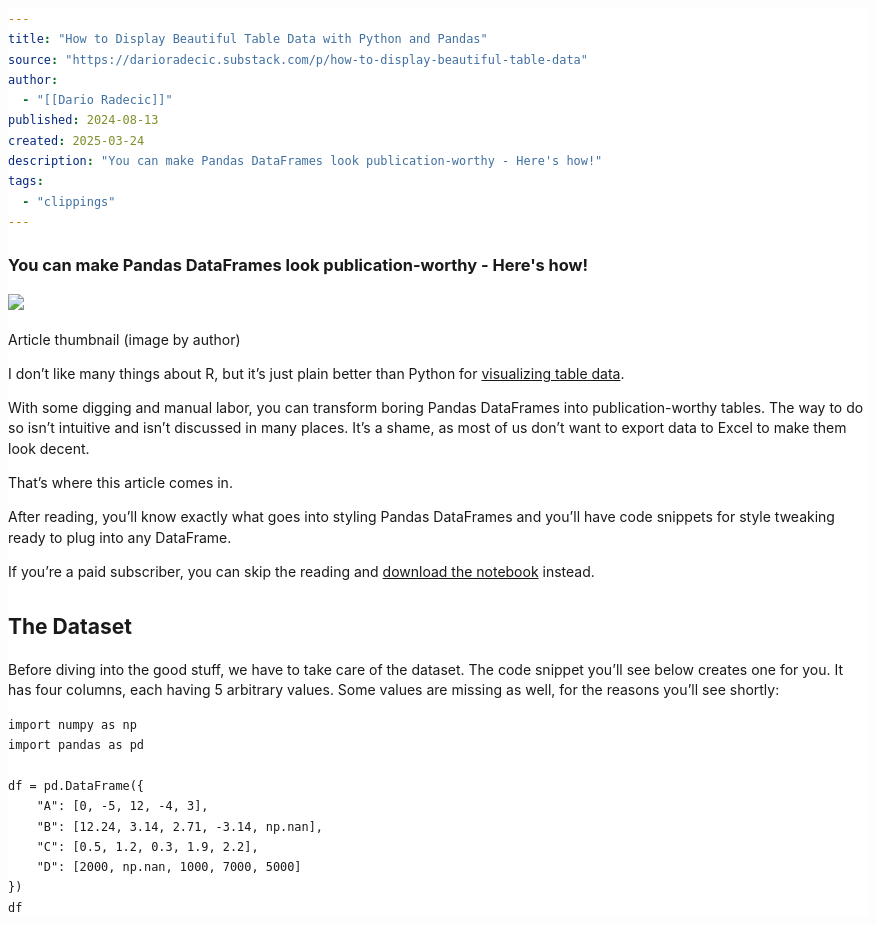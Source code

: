 ```yaml
---
title: "How to Display Beautiful Table Data with Python and Pandas"
source: "https://darioradecic.substack.com/p/how-to-display-beautiful-table-data"
author:
  - "[[Dario Radecic]]"
published: 2024-08-13
created: 2025-03-24
description: "You can make Pandas DataFrames look publication-worthy - Here's how!"
tags:
  - "clippings"
---
```

### You can make Pandas DataFrames look publication-worthy - Here's how!

![](https://substackcdn.com/image/fetch/w_1456,c_limit,f_auto,q_auto:good,fl_progressive:steep/https%3A%2F%2Fsubstack-post-media.s3.amazonaws.com%2Fpublic%2Fimages%2F848857b8-bd3f-4034-bb68-3e65f61da190_1500x1000.heic)

Article thumbnail (image by author)

I don’t like many things about R, but it’s just plain better than Python for [visualizing table data](https://www.google.com/search?client=safari&rls=en&q=appsilon+table+data&ie=UTF-8&oe=UTF-8).

With some digging and manual labor, you can transform boring Pandas DataFrames into publication-worthy tables. The way to do so isn’t intuitive and isn’t discussed in many places. It’s a shame, as most of us don’t want to export data to Excel to make them look decent.

That’s where this article comes in.

After reading, you’ll know exactly what goes into styling Pandas DataFrames and you’ll have code snippets for style tweaking ready to plug into any DataFrame.

If you’re a paid subscriber, you can skip the reading and [download the notebook](https://github.com/darioradecic/Data-Doodles-with-Python/blob/main/019_pandas_table_data/019_PandasTableData.ipynb) instead.

## The Dataset

Before diving into the good stuff, we have to take care of the dataset. The code snippet you’ll see below creates one for you. It has four columns, each having 5 arbitrary values. Some values are missing as well, for the reasons you’ll see shortly:

```markup
import numpy as np
import pandas as pd

df = pd.DataFrame({
    "A": [0, -5, 12, -4, 3],
    "B": [12.24, 3.14, 2.71, -3.14, np.nan],
    "C": [0.5, 1.2, 0.3, 1.9, 2.2],
    "D": [2000, np.nan, 1000, 7000, 5000]
})
df
```
